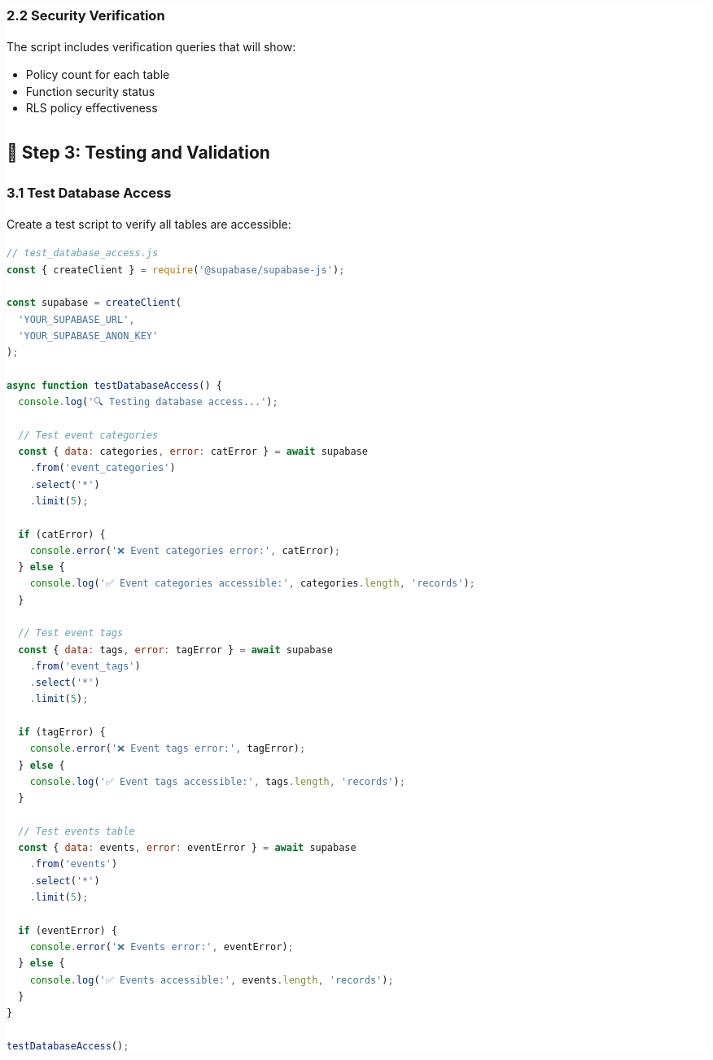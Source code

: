 ### 2.2 Security Verification

The script includes verification queries that will show:
- Policy count for each table
- Function security status
- RLS policy effectiveness

## 🧪 Step 3: Testing and Validation

### 3.1 Test Database Access

Create a test script to verify all tables are accessible:

```javascript
// test_database_access.js
const { createClient } = require('@supabase/supabase-js');

const supabase = createClient(
  'YOUR_SUPABASE_URL',
  'YOUR_SUPABASE_ANON_KEY'
);

async function testDatabaseAccess() {
  console.log('🔍 Testing database access...');
  
  // Test event categories
  const { data: categories, error: catError } = await supabase
    .from('event_categories')
    .select('*')
    .limit(5);
  
  if (catError) {
    console.error('❌ Event categories error:', catError);
  } else {
    console.log('✅ Event categories accessible:', categories.length, 'records');
  }
  
  // Test event tags
  const { data: tags, error: tagError } = await supabase
    .from('event_tags')
    .select('*')
    .limit(5);
  
  if (tagError) {
    console.error('❌ Event tags error:', tagError);
  } else {
    console.log('✅ Event tags accessible:', tags.length, 'records');
  }
  
  // Test events table
  const { data: events, error: eventError } = await supabase
    .from('events')
    .select('*')
    .limit(5);
  
  if (eventError) {
    console.error('❌ Events error:', eventError);
  } else {
    console.log('✅ Events accessible:', events.length, 'records');
  }
}

testDatabaseAccess();
```